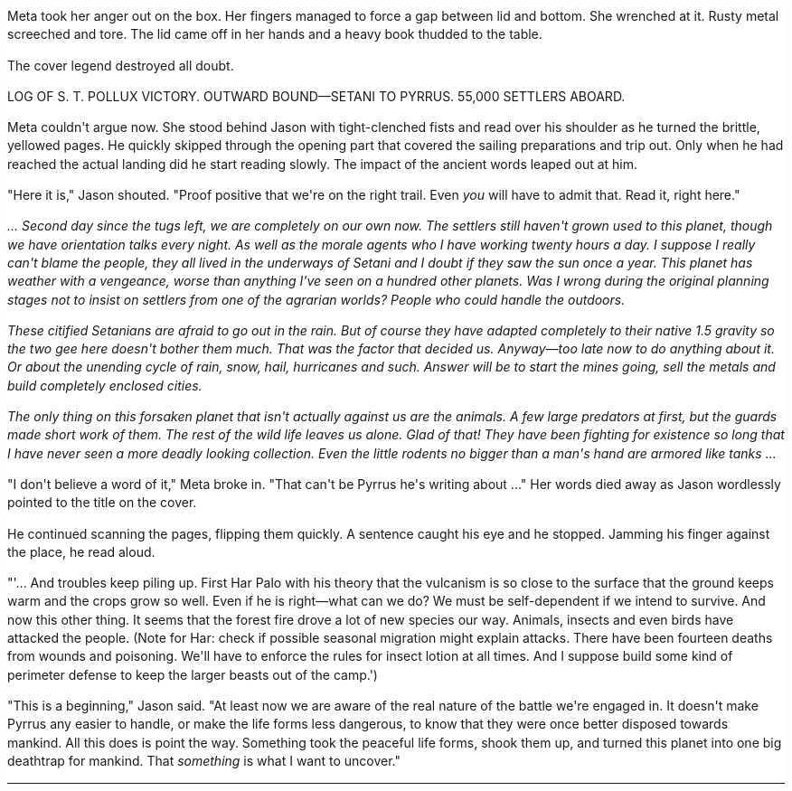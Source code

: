 Meta took her anger out on the box. Her fingers managed to force a gap between lid and bottom. She wrenched at it. Rusty metal screeched and tore. The lid came off in her hands and a heavy book thudded to the table.

The cover legend destroyed all doubt.

LOG OF S. T. POLLUX VICTORY. OUTWARD BOUND—SETANI TO PYRRUS. 55,000 SETTLERS ABOARD.

Meta couldn't argue now. She stood behind Jason with tight-clenched fists and read over his shoulder as he turned the brittle, yellowed pages. He quickly skipped through the opening part that covered the sailing preparations and trip out. Only when he had reached the actual landing did he start reading slowly. The impact of the ancient words leaped out at him.

"Here it is," Jason shouted. "Proof positive that we're on the right trail. Even _you_ will have to admit that. Read it, right here."

_... Second day since the tugs left, we are completely on our own now. The settlers still haven't grown used to this planet, though we have orientation talks every night. As well as the morale agents who I have working twenty hours a day. I suppose I really can't blame the people, they all lived in the underways of Setani and I doubt if they saw the sun once a year. This planet has weather with a vengeance, worse than anything I've seen on a hundred other planets. Was I wrong during the original planning stages not to insist on settlers from one of the agrarian worlds? People who could handle the outdoors._

_These citified Setanians are afraid to go out in the rain. But of course they have adapted completely to their native 1.5 gravity so the two gee here doesn't bother them much. That was the factor that decided us. Anyway—too late now to do anything about it. Or about the unending cycle of rain, snow, hail, hurricanes and such. Answer will be to start the mines going, sell the metals and build completely enclosed cities._

_The only thing on this forsaken planet that isn't actually against us are the animals. A few large predators at first, but the guards made short work of them. The rest of the wild life leaves us alone. Glad of that! They have been fighting for existence so long that I have never seen a more deadly looking collection. Even the little rodents no bigger than a man's hand are armored like tanks ..._

"I don't believe a word of it," Meta broke in. "That can't be Pyrrus he's writing about ..." Her words died away as Jason wordlessly pointed to the title on the cover.

He continued scanning the pages, flipping them quickly. A sentence caught his eye and he stopped. Jamming his finger against the place, he read aloud.

"'... And troubles keep piling up. First Har Palo with his theory that the vulcanism is so close to the surface that the ground keeps warm and the crops grow so well. Even if he is right—what can we do? We must be self-dependent if we intend to survive. And now this other thing. It seems that the forest fire drove a lot of new species our way. Animals, insects and even birds have attacked the people. (Note for Har: check if possible seasonal migration might explain attacks. There have been fourteen deaths from wounds and poisoning. We'll have to enforce the rules for insect lotion at all times. And I suppose build some kind of perimeter defense to keep the larger beasts out of the camp.') 

"This is a beginning," Jason said. "At least now we are aware of the real nature of the battle we're engaged in. It doesn't make Pyrrus any easier to handle, or make the life forms less dangerous, to know that they were once better disposed towards mankind. All this does is point the way. Something took the peaceful life forms, shook them up, and turned this planet into one big deathtrap for mankind. That _something_ is what I want to uncover."

---
